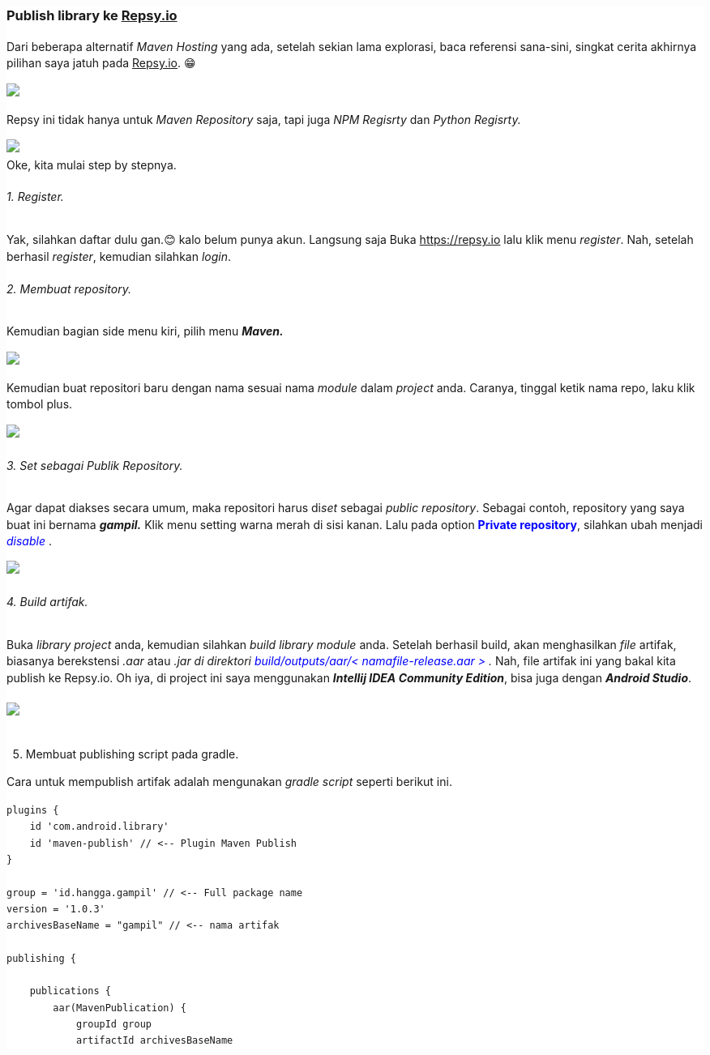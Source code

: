 ### Publish library ke [Repsy.io](https://repsy.io)

Dari beberapa alternatif *Maven Hosting* yang ada, setelah sekian lama explorasi, baca referensi sana-sini, singkat cerita akhirnya pilihan saya jatuh pada [Repsy.io](https://repsy.io). 😁

![](https://hangga.github.io/blog1/wp-content/uploads/2021/12/Screen-Shot-2021-12-10-at-19.50.29-700x438.png)

Repsy ini tidak hanya untuk *Maven Repository* saja, tapi juga *NPM Regisrty* dan *Python Regisrty.*

![](https://hangga.github.io/blog1/wp-content/uploads/2021/12/Screen-Shot-2021-12-10-at-19.52.52-700x339.png)  
Oke, kita mulai step by stepnya.

###### 1. Register.

Yak, silahkan daftar dulu gan.😊 kalo belum punya akun. Langsung saja Buka <https://repsy.io> lalu klik menu *register*. Nah, setelah berhasil *register*, kemudian silahkan *login*.

###### 2. Membuat repository.

Kemudian bagian side menu kiri, pilih menu ***Maven.***

![](https://hangga.github.io/blog1/wp-content/uploads/2021/12/Screen-Shot-2021-12-10-at-18.45.03.png)

Kemudian buat repositori baru dengan nama sesuai nama *module* dalam *project* anda. Caranya, tinggal ketik nama repo, laku klik tombol plus.

![](https://hangga.github.io/blog1/wp-content/uploads/2021/12/Screen-Shot-2021-12-10-at-18.48.28-300x148.png)

###### 3. Set sebagai Publik Repository.

Agar dapat diakses secara umum, maka repositori harus di*set* sebagai *public repository*. Sebagai contoh, repository yang saya buat ini bernama ***gampil.*** Klik menu setting warna merah di sisi kanan. Lalu pada option <span style="color: #0000ff;">**Private repository**</span>, silahkan ubah menjadi <span style="color: #0000ff;">*disable*</span> .

![](https://hangga.github.io/blog1/wp-content/uploads/2021/12/Screen-Shot-2021-12-10-at-18.51.40-700x266.png)

###### 4. Build artifak.

Buka *library project* anda, kemudian silahkan *build* *library* *module* anda. Setelah berhasil build, akan menghasilkan *file* artifak, biasanya berekstensi *.aar* atau *.jar di direktori <span style="color: #0000ff;">*build/outputs/aar/&lt; namafile-release.aar &gt;* </span>.*  Nah, file artifak ini yang bakal kita publish ke Repsy.io. Oh iya, di project ini saya menggunakan ***Intellij IDEA Community Edition***, bisa juga dengan ***Android Studio***.

###### ![](https://hangga.github.io/blog1/wp-content/uploads/2021/12/Screen-Shot-2021-12-10-at-18.57.03-700x710.png)  
5. Membuat publishing script pada gradle.

Cara untuk mempublish artifak adalah mengunakan *gradle script* seperti berikut ini.

```
plugins {
    id 'com.android.library'
    id 'maven-publish' // <-- Plugin Maven Publish
}

group = 'id.hangga.gampil' // <-- Full package name
version = '1.0.3'
archivesBaseName = "gampil" // <-- nama artifak

publishing {

    publications {
        aar(MavenPublication) {
            groupId group
            artifactId archivesBaseName
```